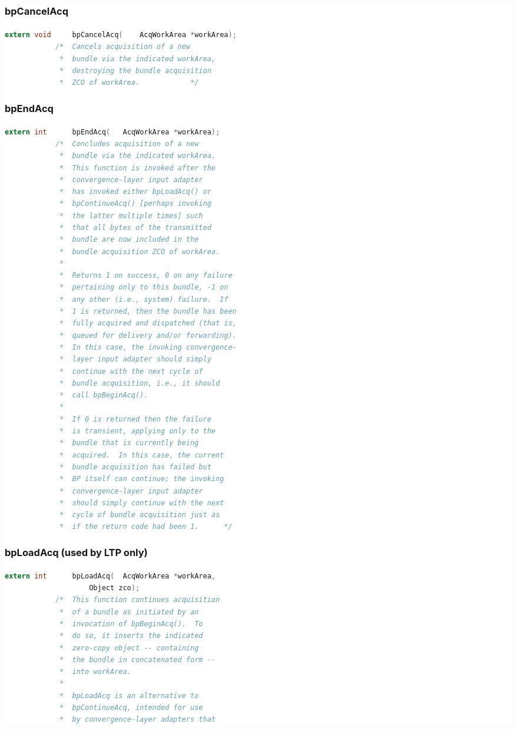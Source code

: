 ### bpCancelAcq

```c
extern void		bpCancelAcq(	AcqWorkArea *workArea);
			/*	Cancels acquisition of a new
			 *	bundle via the indicated workArea,
			 *	destroying the bundle acquisition
			 *	ZCO of workArea.			*/
```

### bpEndAcq

```c
extern int		bpEndAcq(	AcqWorkArea *workArea);
			/*	Concludes acquisition of a new
			 *	bundle via the indicated workArea.
			 *	This function is invoked after the
			 *	convergence-layer input adapter
			 *	has invoked either bpLoadAcq() or
			 *	bpContinueAcq() [perhaps invoking
			 *	the latter multiple times] such
			 *	that all bytes of the transmitted
			 *	bundle are now included in the
			 *	bundle acquisition ZCO of workArea.
			 *
			 *	Returns 1 on success, 0 on any failure
			 *	pertaining only to this bundle, -1 on
			 *	any other (i.e., system) failure.  If
			 *	1 is returned, then the bundle has been
			 *	fully acquired and dispatched (that is,
			 *	queued for delivery and/or forwarding).
			 *	In this case, the invoking convergence-
			 *	layer input adapter should simply
			 *	continue with the next cycle of
			 *	bundle acquisition, i.e., it should
			 *	call bpBeginAcq().
			 *
			 *	If 0 is returned then the failure
			 *	is transient, applying only to the
			 *	bundle that is currently being
			 *	acquired.  In this case, the current
			 *	bundle acquisition has failed but
			 *	BP itself can continue; the invoking
			 *	convergence-layer input adapter
			 *	should simply continue with the next
			 *	cycle of bundle acquisition just as
			 *	if the return code had been 1.		*/
```

### bpLoadAcq (used by LTP only)

```c
extern int		bpLoadAcq(	AcqWorkArea *workArea,
					Object zco);
			/*	This function continues acquisition
			 *	of a bundle as initiated by an
			 *	invocation of bpBeginAcq().  To
			 *	do so, it inserts the indicated
			 *	zero-copy object -- containing
			 *	the bundle in concatenated form --
			 *	into workArea.
			 *
			 *	bpLoadAcq is an alternative to
			 *	bpContinueAcq, intended for use
			 *	by convergence-layer adapters that
```